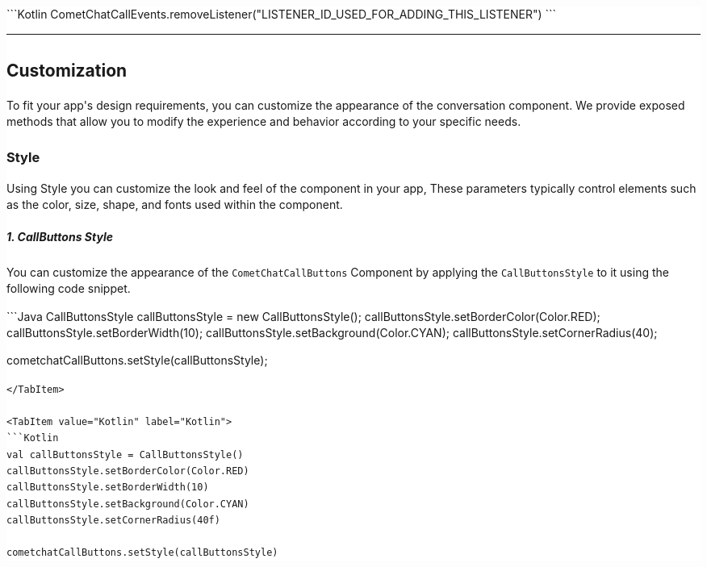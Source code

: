 <TabItem value="Kotlin" label="Kotlin">
```Kotlin
CometChatCallEvents.removeListener("LISTENER_ID_USED_FOR_ADDING_THIS_LISTENER")
```
</TabItem>

</Tabs>

---

## Customization

To fit your app's design requirements, you can customize the appearance of the conversation component. We provide exposed methods that allow you to modify the experience and behavior according to your specific needs.

### Style

Using Style you can customize the look and feel of the component in your app, These parameters typically control elements such as the color, size, shape, and fonts used within the component.

##### 1. CallButtons Style

You can customize the appearance of the `CometChatCallButtons` Component by applying the `CallButtonsStyle` to it using the following code snippet.

<Tabs>

<TabItem value="Java" label="Java">
```Java
CallButtonsStyle callButtonsStyle = new CallButtonsStyle();
callButtonsStyle.setBorderColor(Color.RED);
callButtonsStyle.setBorderWidth(10);
callButtonsStyle.setBackground(Color.CYAN);
callButtonsStyle.setCornerRadius(40);

cometchatCallButtons.setStyle(callButtonsStyle);

````
</TabItem>

<TabItem value="Kotlin" label="Kotlin">
```Kotlin
val callButtonsStyle = CallButtonsStyle()
callButtonsStyle.setBorderColor(Color.RED)
callButtonsStyle.setBorderWidth(10)
callButtonsStyle.setBackground(Color.CYAN)
callButtonsStyle.setCornerRadius(40f)

cometchatCallButtons.setStyle(callButtonsStyle)
````

</TabItem>

</Tabs>

